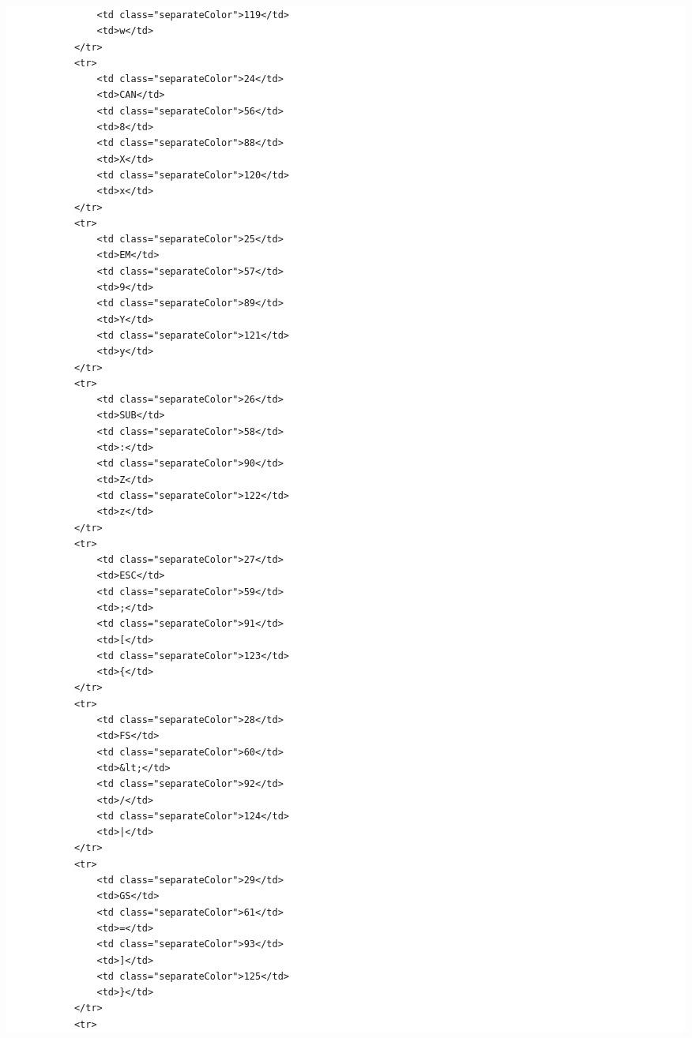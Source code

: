 					<td class="separateColor">119</td>
					<td>w</td>
				</tr>
				<tr>
					<td class="separateColor">24</td>
					<td>CAN</td>
					<td class="separateColor">56</td>
					<td>8</td>
					<td class="separateColor">88</td>
					<td>X</td>
					<td class="separateColor">120</td>
					<td>x</td>
				</tr>
				<tr>
					<td class="separateColor">25</td>
					<td>EM</td>
					<td class="separateColor">57</td>
					<td>9</td>
					<td class="separateColor">89</td>
					<td>Y</td>
					<td class="separateColor">121</td>
					<td>y</td>
				</tr>
				<tr>
					<td class="separateColor">26</td>
					<td>SUB</td>
					<td class="separateColor">58</td>
					<td>:</td>
					<td class="separateColor">90</td>
					<td>Z</td>
					<td class="separateColor">122</td>
					<td>z</td>
				</tr>
				<tr>
					<td class="separateColor">27</td>
					<td>ESC</td>
					<td class="separateColor">59</td>
					<td>;</td>
					<td class="separateColor">91</td>
					<td>[</td>	
					<td class="separateColor">123</td>
					<td>{</td>
				</tr>
				<tr>
					<td class="separateColor">28</td>
					<td>FS</td>
					<td class="separateColor">60</td>
					<td>&lt;</td>
					<td class="separateColor">92</td>
					<td>/</td>	
					<td class="separateColor">124</td>
					<td>|</td>
				</tr>
				<tr>
					<td class="separateColor">29</td>
					<td>GS</td>
					<td class="separateColor">61</td>
					<td>=</td>
					<td class="separateColor">93</td>
					<td>]</td>
					<td class="separateColor">125</td>
					<td>}</td>
				</tr>
				<tr>